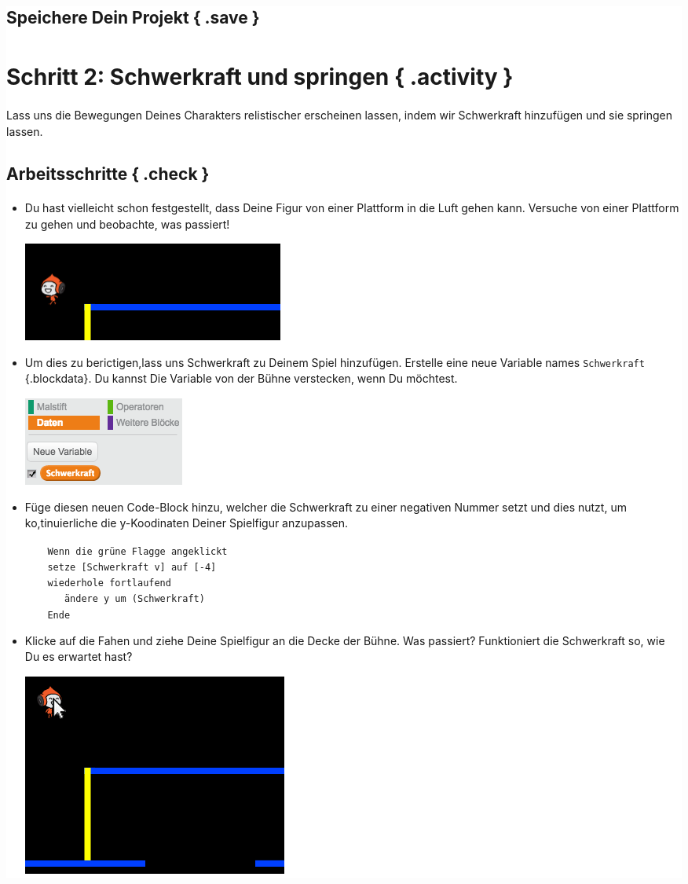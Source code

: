 ## Speichere Dein Projekt { .save }

# Schritt 2: Schwerkraft und springen { .activity }

Lass uns die Bewegungen Deines Charakters relistischer erscheinen lassen, indem wir Schwerkraft hinzufügen und sie springen lassen.

## Arbeitsschritte { .check }

+ Du hast vielleicht schon festgestellt, dass Deine Figur von einer Plattform in die Luft gehen kann. Versuche von einer Plattform zu gehen und beobachte, was passiert!

	![screenshot](images/dodge-no-gravity.png)

+ Um dies zu berictigen,lass uns Schwerkraft zu Deinem Spiel hinzufügen. Erstelle eine neue Variable names `Schwerkraft` {.blockdata}. Du kannst Die Variable von der Bühne verstecken, wenn Du möchtest.

	![screenshot](images/dodge-gravity.png)

+ Füge diesen neuen Code-Block hinzu, welcher die Schwerkraft zu einer negativen Nummer setzt und dies nutzt, um ko,tinuierliche die y-Koodinaten Deiner Spielfigur anzupassen.

	```blocks
		Wenn die grüne Flagge angeklickt
		setze [Schwerkraft v] auf [-4]
		wiederhole fortlaufend
		   ändere y um (Schwerkraft)
		Ende
	```

+ Klicke auf die Fahen und ziehe Deine Spielfigur an die Decke der Bühne. Was passiert? Funktioniert die Schwerkraft so, wie Du es erwartet hast?

	![screenshot](images/dodge-gravity-drag.png)
